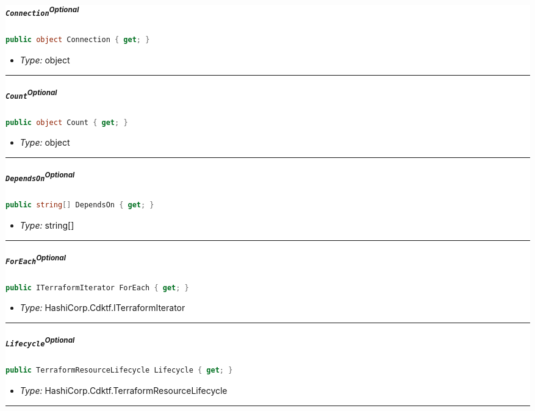 ##### `Connection`<sup>Optional</sup> <a name="Connection" id="@cdktf/provider-azurerm.virtualHubRouteTable.VirtualHubRouteTable.property.connection"></a>

```csharp
public object Connection { get; }
```

- *Type:* object

---

##### `Count`<sup>Optional</sup> <a name="Count" id="@cdktf/provider-azurerm.virtualHubRouteTable.VirtualHubRouteTable.property.count"></a>

```csharp
public object Count { get; }
```

- *Type:* object

---

##### `DependsOn`<sup>Optional</sup> <a name="DependsOn" id="@cdktf/provider-azurerm.virtualHubRouteTable.VirtualHubRouteTable.property.dependsOn"></a>

```csharp
public string[] DependsOn { get; }
```

- *Type:* string[]

---

##### `ForEach`<sup>Optional</sup> <a name="ForEach" id="@cdktf/provider-azurerm.virtualHubRouteTable.VirtualHubRouteTable.property.forEach"></a>

```csharp
public ITerraformIterator ForEach { get; }
```

- *Type:* HashiCorp.Cdktf.ITerraformIterator

---

##### `Lifecycle`<sup>Optional</sup> <a name="Lifecycle" id="@cdktf/provider-azurerm.virtualHubRouteTable.VirtualHubRouteTable.property.lifecycle"></a>

```csharp
public TerraformResourceLifecycle Lifecycle { get; }
```

- *Type:* HashiCorp.Cdktf.TerraformResourceLifecycle

---
